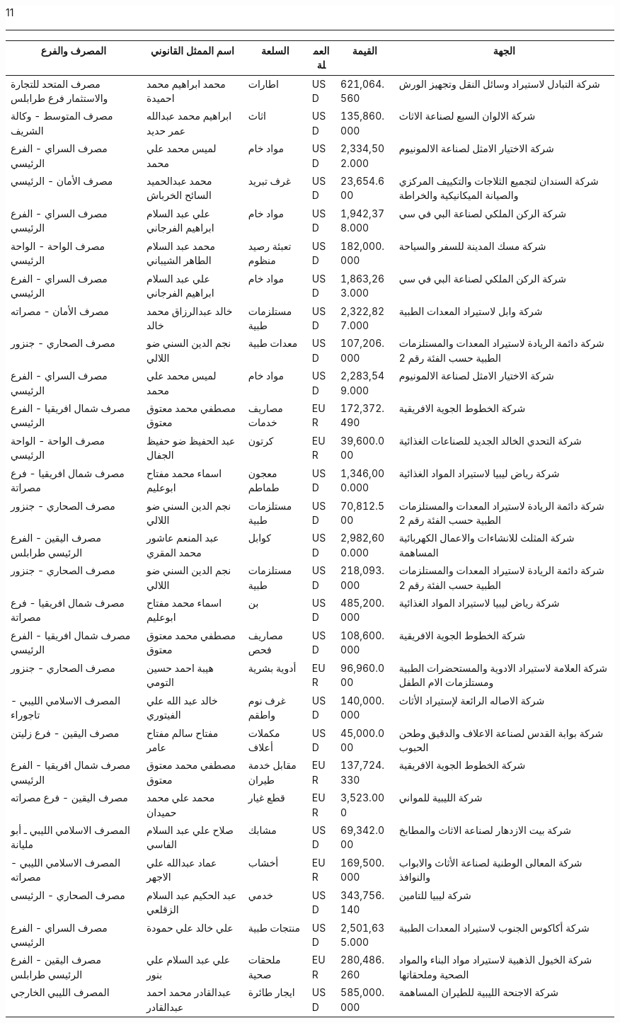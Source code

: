 11

---
| المصرف والفرع | اسم الممثل القانوني | السلعة | العملة | القيمة | الجهة |
|---------------|---------------------|--------|--------|--------|-------|
| مصرف المتحد للتجارة والاستثمار فرع طرابلس | محمد ابراهيم محمد احميدة | اطارات | USD | 621,064.560 | شركة التبادل لاستيراد وسائل النقل وتجهيز الورش |
| مصرف المتوسط - وكالة الشريف | ابراهيم محمد عبدالله عمر حديد | اثاث | USD | 135,860.000 | شركة الالوان السبع لصناعة الاثاث |
| مصرف السراي - الفرع الرئيسي | لميس محمد علي محمد | مواد خام | USD | 2,334,502.000 | شركة الاختيار الامثل لصناعة الالمونيوم |
| مصرف الأمان - الرئيسي | محمد عبدالحميد السائح الخرباش | غرف تبريد | USD | 23,654.600 | شركة السندان لتجميع الثلاجات والتكييف المركزي والصيانة الميكانيكية والخراطة |
| مصرف السراي - الفرع الرئيسي | علي عبد السلام ابراهيم الفرجاني | مواد خام | USD | 1,942,378.000 | شركة الركن الملكي لصناعة البي في سي |
| مصرف الواحة - الواحة الرئيسي | محمد عبد السلام الطاهر الشيباني | تعبئة رصيد منظوم | USD | 182,000.000 | شركة مسك المدينة للسفر والسياحة |
| مصرف السراي - الفرع الرئيسي | علي عبد السلام ابراهيم الفرجاني | مواد خام | USD | 1,863,263.000 | شركة الركن الملكي لصناعة البي في سي |
| مصرف الأمان - مصراته | خالد عبدالرزاق محمد خالد | مستلزمات طبية | USD | 2,322,827.000 | شركة وابل لاستيراد المعدات الطبية |
| مصرف الصحاري - جنزور | نجم الدين السني ضو اللالي | معدات طبية | USD | 107,206.000 | شركة دائمة الريادة لاستيراد المعدات والمستلزمات الطبية حسب الفئة رقم 2 |
| مصرف السراي - الفرع الرئيسي | لميس محمد علي محمد | مواد خام | USD | 2,283,549.000 | شركة الاختيار الامثل لصناعة الالمونيوم |
| مصرف شمال افريقيا - الفرع الرئيسي | مصطفي محمد معتوق معتوق | مصاريف خدمات | EUR | 172,372.490 | شركة الخطوط الجوية الافريقية |
| مصرف الواحة - الواحة الرئيسي | عبد الحفيظ ضو حفيظ الجفال | كرتون | EUR | 39,600.000 | شركة التحدي الخالد الجديد للصناعات الغذائية |
| مصرف شمال افريقيا - فرع مصراتة | اسماء محمد مفتاح ابوعليم | معجون طماطم | USD | 1,346,000.000 | شركة رياض ليبيا لاستيراد المواد الغذائية |
| مصرف الصحاري - جنزور | نجم الدين السني ضو اللالي | مستلزمات طبية | USD | 70,812.500 | شركة دائمة الريادة لاستيراد المعدات والمستلزمات الطبية حسب الفئة رقم 2 |
| مصرف اليقين - الفرع الرئيسي طرابلس | عبد المنعم عاشور محمد المقري | كوابل | USD | 2,982,600.000 | شركة المثلث للانشاءات والاعمال الكهربائية المساهمة |
| مصرف الصحاري - جنزور | نجم الدين السني ضو اللالي | مستلزمات طبية | USD | 218,093.000 | شركة دائمة الريادة لاستيراد المعدات والمستلزمات الطبية حسب الفئة رقم 2 |
| مصرف شمال افريقيا - فرع مصراتة | اسماء محمد مفتاح ابوعليم | بن | USD | 485,200.000 | شركة رياض ليبيا لاستيراد المواد الغذائية |
| مصرف شمال افريقيا - الفرع الرئيسي | مصطفي محمد معتوق معتوق | مصاريف فحص | USD | 108,600.000 | شركة الخطوط الجوية الافريقية |
| مصرف الصحاري - جنزور | هيبة احمد حسين التومي | أدوية بشرية | EUR | 96,960.000 | شركة العلامة لاستيراد الادوية والمستحضرات الطبية ومستلزمات الام الطفل |
| المصرف الاسلامي الليبي - تاجوراء | خالد عبد الله علي الفيتوري | غرف نوم واطقم | USD | 140,000.000 | شركة الاصاله الرائعة لإستيراد الأثاث |
| مصرف اليقين - فرع زليتن | مفتاح سالم مفتاح عامر | مكملات أعلاف | USD | 45,000.000 | شركة بوابة القدس لصناعة الاعلاف والدقيق وطحن الحبوب |
| مصرف شمال افريقيا - الفرع الرئيسي | مصطفي محمد معتوق معتوق | مقابل خدمة طيران | EUR | 137,724.330 | شركة الخطوط الجوية الافريقية |
| مصرف اليقين - فرع مصراته | محمد علي محمد حميدان | قطع غيار | EUR | 3,523.000 | شركة الليبية للمواني |
| المصرف الاسلامي الليبي ـ أبو مليانة | صلاح علي عبد السلام الفاسي | مشابك | USD | 69,342.000 | شركة بيت الازدهار لصناعة الاثاث والمطابخ |
| المصرف الاسلامي الليبي - مصراته | عماد عبدالله علي الاجهر | أخشاب | EUR | 169,500.000 | شركة المعالى الوطنية لصناعة الأثاث والابواب والنوافذ |
| مصرف الصحاري - الرئيسى | عبد الحكيم عبد السلام الزقلعي | خدمي | USD | 343,756.140 | شركة ليبيا للتامين |
| مصرف السراي - الفرع الرئيسي | علي خالد علي حمودة | منتجات طبية | USD | 2,501,635.000 | شركة أكاكوس الجنوب لاستيراد المعدات الطبية |
| مصرف اليقين - الفرع الرئيسي طرابلس | علي عبد السلام علي بنور | ملحقات صحية | EUR | 280,486.260 | شركة الخيول الذهبية لاستيراد مواد البناء والمواد الصحية وملحقاتها |
| المصرف الليبي الخارجي | عبدالقادر محمد احمد عبدالقادر | ايجار طائرة | USD | 585,000.000 | شركة الاجنحة الليبية للطيران المساهمة |
